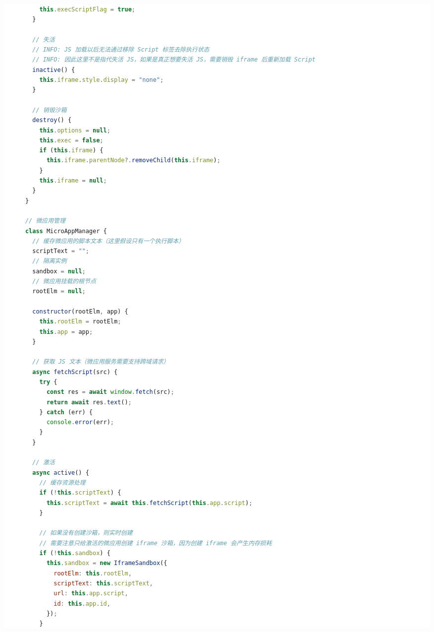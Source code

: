 ``` javascript
          this.execScriptFlag = true;
        }

        // 失活
        // INFO: JS 加载以后无法通过移除 Script 标签去除执行状态
        // INFO: 因此这里不是指代失活 JS，如果是真正想要失活 JS，需要销毁 iframe 后重新加载 Script
        inactive() {
          this.iframe.style.display = "none";
        }

        // 销毁沙箱
        destroy() {
          this.options = null;
          this.exec = false;
          if (this.iframe) {
            this.iframe.parentNode?.removeChild(this.iframe);
          }
          this.iframe = null;
        }
      }

      // 微应用管理
      class MicroAppManager {
        // 缓存微应用的脚本文本（这里假设只有一个执行脚本）
        scriptText = "";
        // 隔离实例
        sandbox = null;
        // 微应用挂载的根节点
        rootElm = null;

        constructor(rootElm, app) {
          this.rootElm = rootElm;
          this.app = app;
        }

        // 获取 JS 文本（微应用服务需要支持跨域请求）
        async fetchScript(src) {
          try {
            const res = await window.fetch(src);
            return await res.text();
          } catch (err) {
            console.error(err);
          }
        }

        // 激活
        async active() {
          // 缓存资源处理
          if (!this.scriptText) {
            this.scriptText = await this.fetchScript(this.app.script);
          }

          // 如果没有创建沙箱，则实时创建
          // 需要注意只给激活的微应用创建 iframe 沙箱，因为创建 iframe 会产生内存损耗
          if (!this.sandbox) {
            this.sandbox = new IframeSandbox({
              rootElm: this.rootElm,
              scriptText: this.scriptText,
              url: this.app.script,
              id: this.app.id,
            });
          }

```